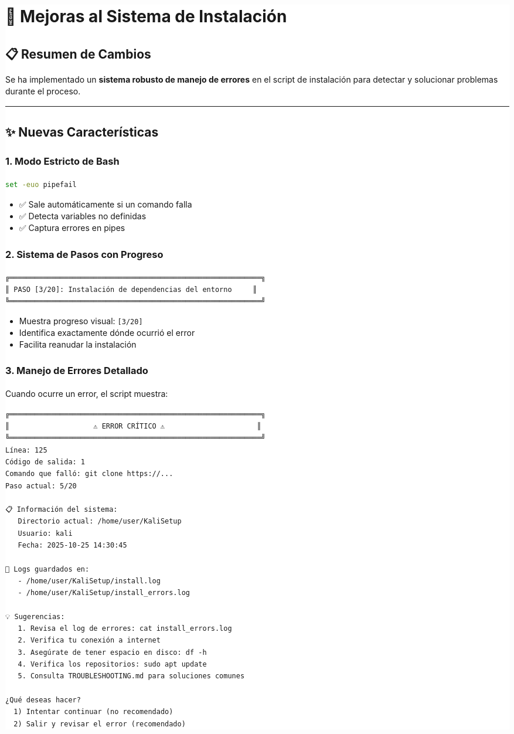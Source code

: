 # 🔧 Mejoras al Sistema de Instalación

## 📋 Resumen de Cambios

Se ha implementado un **sistema robusto de manejo de errores** en el script de instalación para detectar y solucionar problemas durante el proceso.

---

## ✨ Nuevas Características

### 1. **Modo Estricto de Bash**
```bash
set -euo pipefail
```
- ✅ Sale automáticamente si un comando falla
- ✅ Detecta variables no definidas
- ✅ Captura errores en pipes

### 2. **Sistema de Pasos con Progreso**
```
╔════════════════════════════════════════════════════════════╗
║ PASO [3/20]: Instalación de dependencias del entorno     ║
╚════════════════════════════════════════════════════════════╝
```
- Muestra progreso visual: `[3/20]`
- Identifica exactamente dónde ocurrió el error
- Facilita reanudar la instalación

### 3. **Manejo de Errores Detallado**

Cuando ocurre un error, el script muestra:

```
╔════════════════════════════════════════════════════════════╗
║                    ⚠ ERROR CRÍTICO ⚠                      ║
╚════════════════════════════════════════════════════════════╝
Línea: 125
Código de salida: 1
Comando que falló: git clone https://...
Paso actual: 5/20

📋 Información del sistema:
   Directorio actual: /home/user/KaliSetup
   Usuario: kali
   Fecha: 2025-10-25 14:30:45

📝 Logs guardados en:
   - /home/user/KaliSetup/install.log
   - /home/user/KaliSetup/install_errors.log

💡 Sugerencias:
   1. Revisa el log de errores: cat install_errors.log
   2. Verifica tu conexión a internet
   3. Asegúrate de tener espacio en disco: df -h
   4. Verifica los repositorios: sudo apt update
   5. Consulta TROUBLESHOOTING.md para soluciones comunes

¿Qué deseas hacer?
  1) Intentar continuar (no recomendado)
  2) Salir y revisar el error (recomendado)
```
